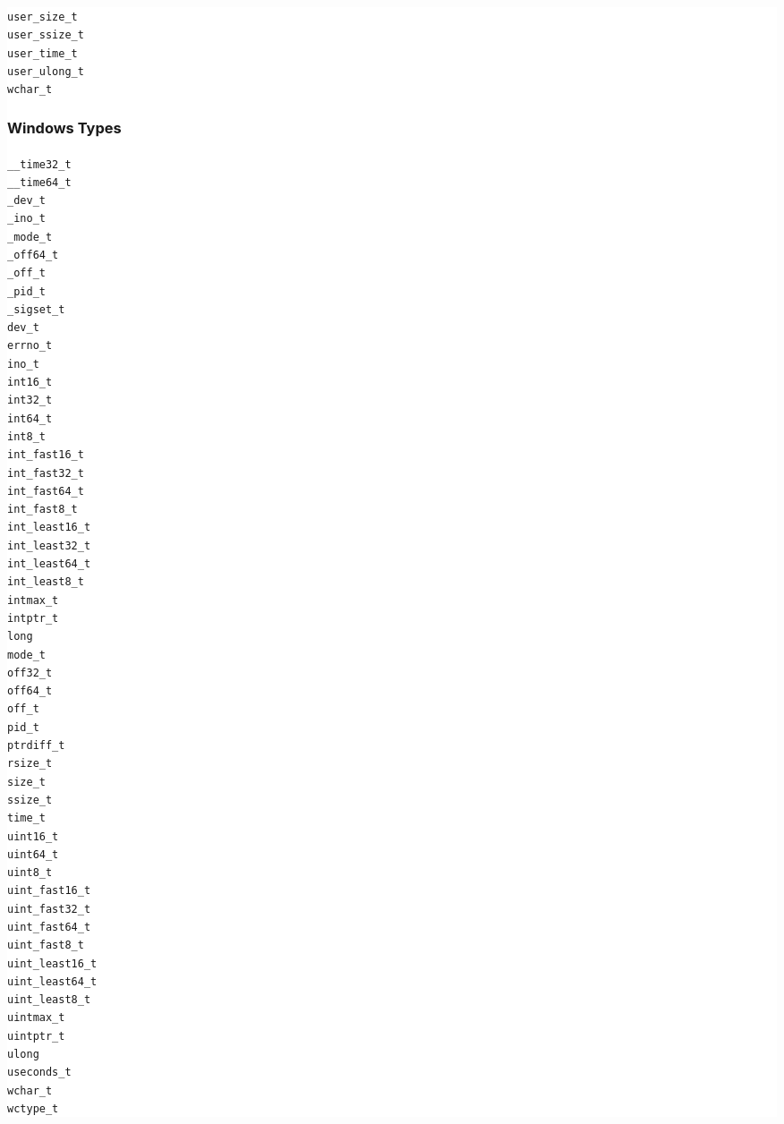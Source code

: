 ```
user_size_t
user_ssize_t
user_time_t
user_ulong_t
wchar_t
```

### Windows Types

```
__time32_t
__time64_t
_dev_t
_ino_t
_mode_t
_off64_t
_off_t
_pid_t
_sigset_t
dev_t
errno_t
ino_t
int16_t
int32_t
int64_t
int8_t
int_fast16_t
int_fast32_t
int_fast64_t
int_fast8_t
int_least16_t
int_least32_t
int_least64_t
int_least8_t
intmax_t
intptr_t
long
mode_t
off32_t
off64_t
off_t
pid_t
ptrdiff_t
rsize_t
size_t
ssize_t
time_t
uint16_t
uint64_t
uint8_t
uint_fast16_t
uint_fast32_t
uint_fast64_t
uint_fast8_t
uint_least16_t
uint_least64_t
uint_least8_t
uintmax_t
uintptr_t
ulong
useconds_t
wchar_t
wctype_t
```